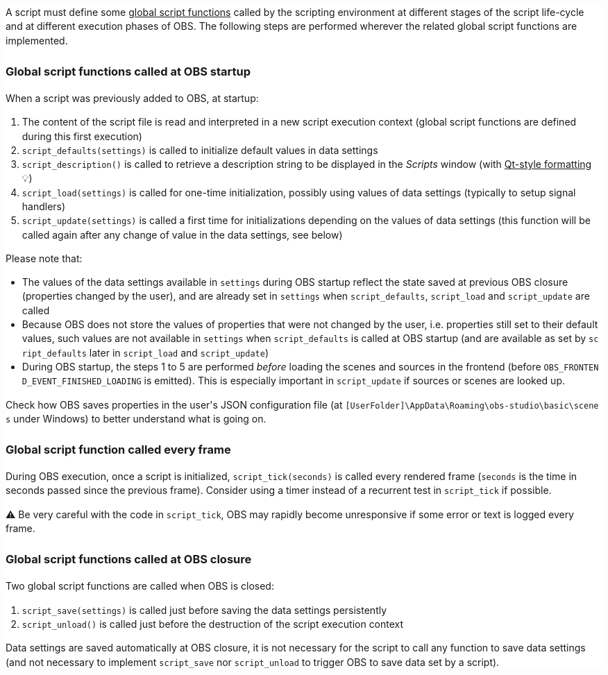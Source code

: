 A script must define some [global script functions](https://obsproject.com/docs/scripting.html#script-function-exports) called by the scripting environment at different stages of the script life-cycle and at different execution phases of OBS. The following steps are performed wherever the related global script functions are implemented.

### Global script functions called at OBS startup

When a script was previously added to OBS, at startup:

1. The content of the script file is read and interpreted in a new script execution context (global script functions are defined during this first execution)
2. `script_defaults(settings)` is called to initialize default values in data settings
3. `script_description()` is called to retrieve a description string to be displayed in the _Scripts_ window (with [Qt-style formatting](https://doc.qt.io/qt-5/richtext-html-subset.html) :bulb:)
4. `script_load(settings)` is called for one-time initialization, possibly using values of data settings (typically to setup signal handlers)
5. `script_update(settings)` is called a first time for initializations depending on the values of data settings (this function will be called again after any change of value in the data settings, see below)

Please note that:

- The values of the data settings available in `settings` during OBS startup reflect the state saved at previous OBS closure (properties changed by the user), and are already set in `settings` when `script_defaults`, `script_load` and `script_update` are called
- Because OBS does not store the values of properties that were not changed by the user, i.e. properties still set to their default values, such values are not available in `settings` when `script_defaults` is called at OBS startup (and are available as set by `script_defaults` later in `script_load` and `script_update`)
- During OBS startup, the steps 1 to 5 are performed _before_ loading the scenes and sources in the frontend (before `OBS_FRONTEND_EVENT_FINISHED_LOADING` is emitted). This is especially important in `script_update` if sources or scenes are looked up.

Check how OBS saves properties in the user's JSON configuration file (at `[UserFolder]\AppData\Roaming\obs-studio\basic\scenes` under Windows) to better understand what is going on.

### Global script function called every frame

During OBS execution, once a script is initialized, `script_tick(seconds)` is called every rendered frame (`seconds` is the time in seconds passed since the previous frame). Consider using a timer instead of a recurrent test in `script_tick` if possible.

:warning: Be very careful with the code in `script_tick`, OBS may rapidly become unresponsive if some error or text is logged every frame.

### Global script functions called at OBS closure

Two global script functions are called when OBS is closed:

1. `script_save(settings)` is called just before saving the data settings persistently
2. `script_unload()` is called just before the destruction of the script execution context

Data settings are saved automatically at OBS closure, it is not necessary for the script to call any function to save data settings (and not necessary to implement `script_save` nor `script_unload` to trigger OBS to save data set by a script).
